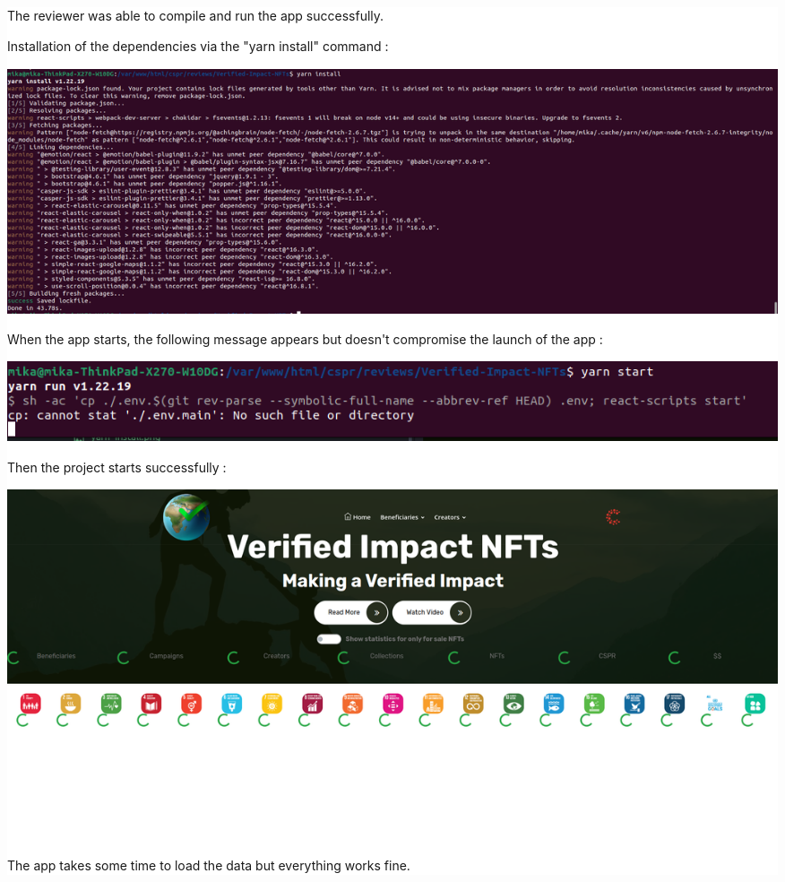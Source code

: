 The reviewer was able to compile and run the app successfully.

Installation of the dependencies via the "yarn install" command :

![img.png](assets/yarn_install.png)

When the app starts, the following message appears but doesn't compromise the launch of the app :

![img.png](assets/yarn_start_message.png)

Then the project starts successfully :

![img.png](assets/webapp_up_and_running.png)

The app takes some time to load the data but everything works fine.
